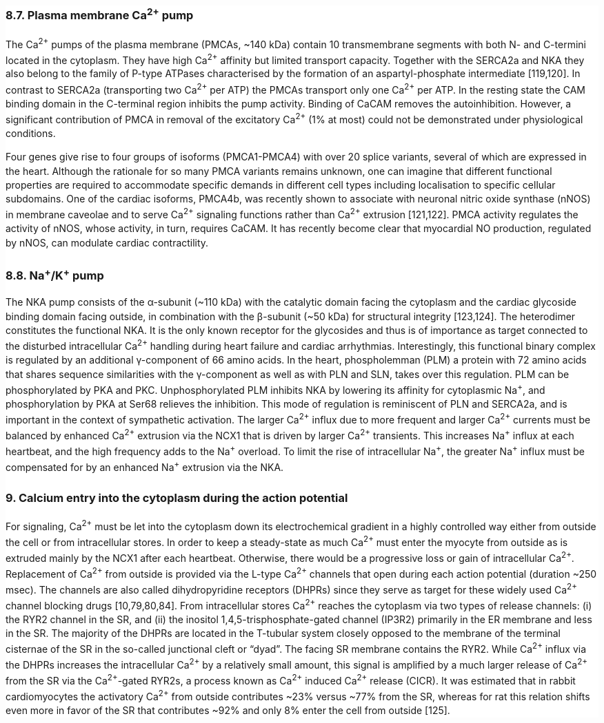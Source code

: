 ### 8.7. Plasma membrane Ca<sup>2+</sup> pump

The Ca<sup>2+</sup> pumps of the plasma membrane (PMCAs, ~140 kDa) contain 10 transmembrane segments with both N- and C-termini located in the cytoplasm. They have high Ca<sup>2+</sup> affinity but limited transport capacity. Together with the SERCA2a and NKA they also belong to the family of P-type ATPases characterised by the formation of an aspartyl-phosphate intermediate [119,120]. In contrast to SERCA2a (transporting two Ca<sup>2+</sup> per ATP) the PMCAs transport only one Ca<sup>2+</sup> per ATP. In the resting state the CAM binding domain in the C-terminal region inhibits the pump activity. Binding of CaCAM removes the autoinhibition. However, a significant contribution of PMCA in removal of the excitatory Ca<sup>2+</sup> (1% at most) could not be demonstrated under physiological conditions.

Four genes give rise to four groups of isoforms (PMCA1-PMCA4) with over 20 splice variants, several of which are expressed in the heart. Although the rationale for so many PMCA variants remains unknown, one can imagine that different functional properties are required to accommodate specific demands in different cell types including localisation to specific cellular subdomains. One of the cardiac isoforms, PMCA4b, was recently shown to associate with neuronal nitric oxide synthase (nNOS) in membrane caveolae and to serve Ca<sup>2+</sup> signaling functions rather than Ca<sup>2+</sup> extrusion [121,122]. PMCA activity regulates the activity of nNOS, whose activity, in turn, requires CaCAM. It has recently become clear that myocardial NO production, regulated by nNOS, can modulate cardiac contractility.

### 8.8. Na<sup>+</sup>/K<sup>+</sup> pump

The NKA pump consists of the α-subunit (~110 kDa) with the catalytic domain facing the cytoplasm and the cardiac glycoside binding domain facing outside, in combination with the β-subunit (~50 kDa) for structural integrity [123,124]. The heterodimer constitutes the functional NKA. It is the only known receptor for the glycosides and thus is of importance as target connected to the disturbed intracellular Ca<sup>2+</sup> handling during heart failure and cardiac arrhythmias. Interestingly, this functional binary complex is regulated by an additional γ-component of 66 amino acids. In the heart, phospholemman (PLM) a protein with 72 amino acids that shares sequence similarities with the γ-component as well as with PLN and SLN, takes over this regulation. PLM can be phosphorylated by PKA and PKC. Unphosphorylated PLM inhibits NKA by lowering its affinity for cytoplasmic Na<sup>+</sup>, and phosphorylation by PKA at Ser68 relieves the inhibition. This mode of regulation is reminiscent of PLN and SERCA2a, and is important in the context of sympathetic activation. The larger Ca<sup>2+</sup> influx due to more frequent and larger Ca<sup>2+</sup> currents must be balanced by enhanced Ca<sup>2+</sup> extrusion via the NCX1 that is driven by larger Ca<sup>2+</sup> transients. This increases Na<sup>+</sup> influx at each heartbeat, and the high frequency adds to the Na<sup>+</sup> overload. To limit the rise of intracellular Na<sup>+</sup>, the greater Na<sup>+</sup> influx must be compensated for by an enhanced Na<sup>+</sup> extrusion via the NKA.

### 9. Calcium entry into the cytoplasm during the action potential

For signaling, Ca<sup>2+</sup> must be let into the cytoplasm down its electrochemical gradient in a highly controlled way either from outside the cell or from intracellular stores. In order to keep a steady-state as much Ca<sup>2+</sup> must enter the myocyte from outside as is extruded mainly by the NCX1 after each heartbeat. Otherwise, there would be a progressive loss or gain of intracellular Ca<sup>2+</sup>. Replacement of Ca<sup>2+</sup> from outside is provided via the L-type Ca<sup>2+</sup> channels that open during each action potential (duration ~250 msec). The channels are also called dihydropyridine receptors (DHPRs) since they serve as target for these widely used Ca<sup>2+</sup> channel blocking drugs [10,79,80,84]. From intracellular stores Ca<sup>2+</sup> reaches the cytoplasm via two types of release channels: (i) the RYR2 channel in the SR, and (ii) the inositol 1,4,5-trisphosphate-gated channel (IP3R2) primarily in the ER membrane and less in the SR. The majority of the DHPRs are located in the T-tubular system closely opposed to the membrane of the terminal cisternae of the SR in the so-called junctional cleft or “dyad”. The facing SR membrane contains the RYR2. While Ca<sup>2+</sup> influx via the DHPRs increases the intracellular Ca<sup>2+</sup> by a relatively small amount, this signal is amplified by a much larger release of Ca<sup>2+</sup> from the SR via the Ca<sup>2+</sup>-gated RYR2s, a process known as Ca<sup>2+</sup> induced Ca<sup>2+</sup> release (CICR). It was estimated that in rabbit cardiomyocytes the activatory Ca<sup>2+</sup> from outside contributes ~23% versus ~77% from the SR, whereas for rat this relation shifts even more in favor of the SR that contributes ~92% and only 8% enter the cell from outside [125].
